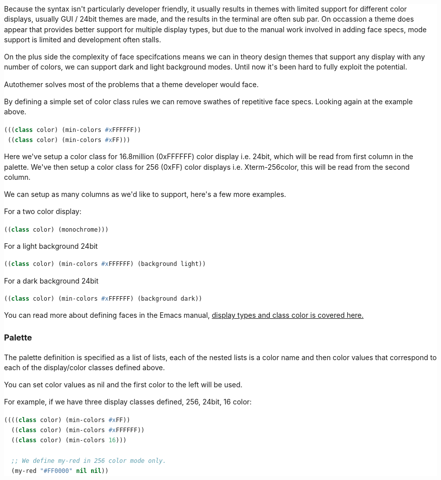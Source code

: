 Because the syntax isn't particularly developer friendly, it usually results in themes with limited support for different color displays, usually GUI / 24bit themes are made, and the results in the terminal are often sub par.  On occassion a theme does appear that provides better support for multiple display types, but due to the manual work involved in adding face specs, mode support is limited and development often stalls.

On the plus side the complexity of face specifcations means we can in theory design themes that support any display with any number of colors, we can support dark and light background modes.  Until now it's been hard to fully exploit the potential.

Autothemer solves most of the problems that a theme developer would face.

By defining a simple set of color class rules we can remove swathes of repetitive face specs.  Looking again at the example above.

```lisp
(((class color) (min-colors #xFFFFFF))
 ((class color) (min-colors #xFF)))
```

Here we've setup a color class for 16.8million (0xFFFFFF) color display i.e. 24bit,  which will be read from first column in the palette.  We've then setup a color class for 256 (0xFF) color displays i.e. Xterm-256color, this will be read from the second column.

We can setup as many columns as we'd like to support, here's a few more examples.

For a two color display:

```lisp
((class color) (monochrome)))
```

For a light background 24bit

```lisp
((class color) (min-colors #xFFFFFF) (background light))
```

For a dark background 24bit

```lisp
((class color) (min-colors #xFFFFFF) (background dark))
```

You can read more about defining faces in the Emacs manual, [display types and class color is covered here.](https://www.gnu.org/software/emacs/manual/html_node/elisp/Defining-Faces.html)

### Palette

The palette definition is specified as a list of lists, each of the nested lists is a color name and then color values that correspond to each of the display/color classes defined above.

You can set color values as nil and the first color to the left will be used.

For example, if we have three display classes defined, 256, 24bit, 16 color:

```lisp
((((class color) (min-colors #xFF))
  ((class color) (min-colors #xFFFFFF))
  ((class color) (min-colors 16)))

  ;; We define my-red in 256 color mode only.
  (my-red "#FF0000" nil nil))
```
